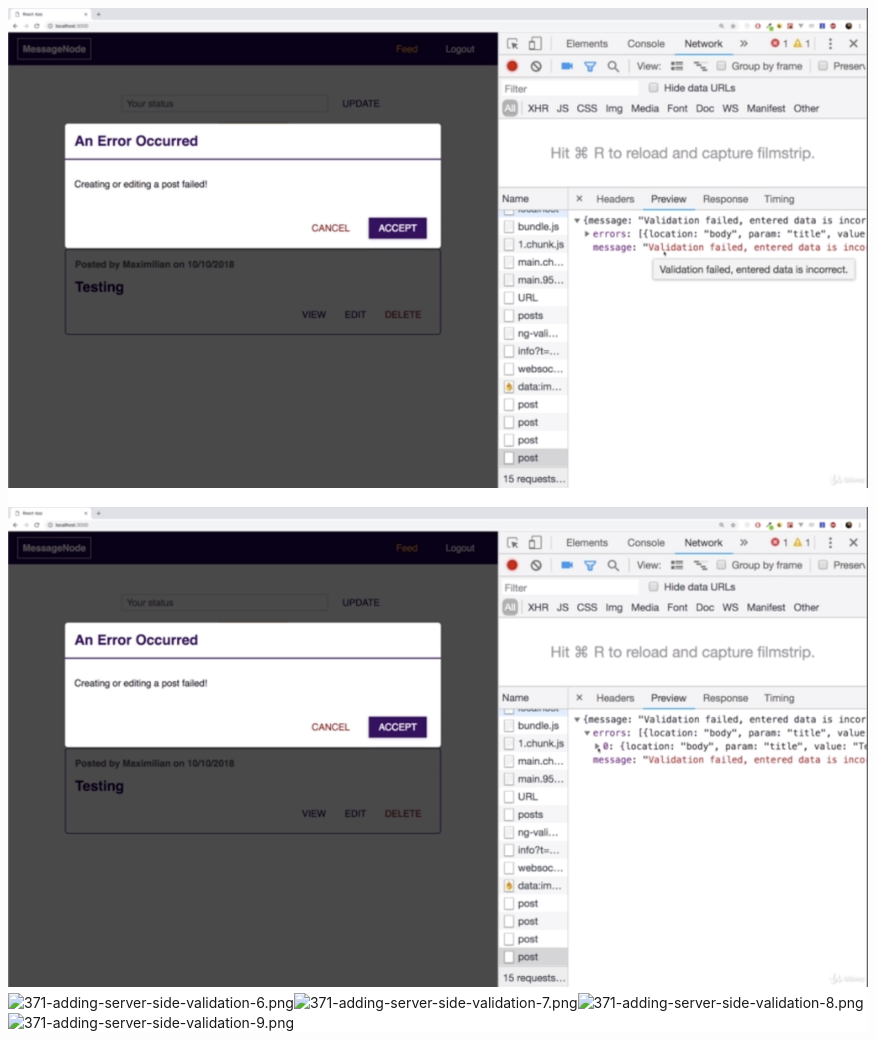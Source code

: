 ![](images/371-adding-server-side-validation-8.png)

![](images/371-adding-server-side-validation-9.png)![371-adding-server-side-validation-6.png](resources/8AB70D54BBDAFFF0FCC306E88312A585.png)![371-adding-server-side-validation-7.png](resources/25770FBE9A09A4065D6BEA49F3F65616.png)![371-adding-server-side-validation-8.png](resources/286A276F1E3221D089BF8686DDDD0D1D.png)![371-adding-server-side-validation-9.png](resources/A2598D692C45492F99B419A383BDE26C.png)
